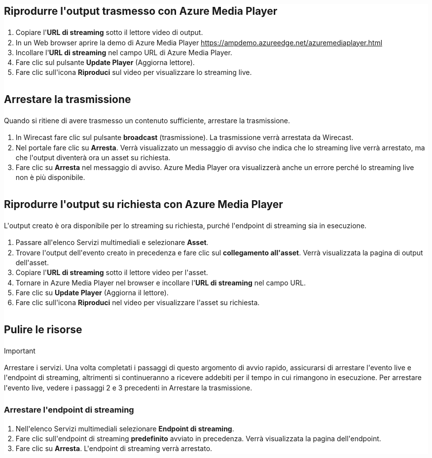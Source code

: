 ## <a name="play-the-output-broadcast-with-azure-media-player"></a>Riprodurre l'output trasmesso con Azure Media Player

1. Copiare l'**URL di streaming** sotto il lettore video di output. 
1. In un Web browser aprire la demo di Azure Media Player https://ampdemo.azureedge.net/azuremediaplayer.html
1. Incollare l'**URL di streaming** nel campo URL di Azure Media Player.
1. Fare clic sul pulsante **Update Player** (Aggiorna lettore).
1. Fare clic sull'icona **Riproduci** sul video per visualizzare lo streaming live.

## <a name="stopping-the-broadcast"></a>Arrestare la trasmissione

Quando si ritiene di avere trasmesso un contenuto sufficiente, arrestare la trasmissione.

1. In Wirecast fare clic sul pulsante **broadcast** (trasmissione).  La trasmissione verrà arrestata da Wirecast.
1. Nel portale fare clic su **Arresta**. Verrà visualizzato un messaggio di avviso che indica che lo streaming live verrà arrestato, ma che l'output diventerà ora un asset su richiesta.
1. Fare clic su **Arresta** nel messaggio di avviso. Azure Media Player ora visualizzerà anche un errore perché lo streaming live non è più disponibile.

## <a name="play-the-on-demand-output-with-the-azure-media-player"></a>Riprodurre l'output su richiesta con Azure Media Player

L'output creato è ora disponibile per lo streaming su richiesta, purché l'endpoint di streaming sia in esecuzione.

1. Passare all'elenco Servizi multimediali e selezionare **Asset**.
1. Trovare l'output dell'evento creato in precedenza e fare clic sul **collegamento all'asset**. Verrà visualizzata la pagina di output dell'asset.
1. Copiare l'**URL di streaming** sotto il lettore video per l'asset.
1. Tornare in Azure Media Player nel browser e incollare l'**URL di streaming** nel campo URL.
1. Fare clic su **Update Player** (Aggiorna il lettore).
1. Fare clic sull'icona **Riproduci** nel video per visualizzare l'asset su richiesta.

## <a name="clean-up-resources"></a>Pulire le risorse

  > [!IMPORTANT]
  > Arrestare i servizi. Una volta completati i passaggi di questo argomento di avvio rapido, assicurarsi di arrestare l'evento live e l'endpoint di streaming, altrimenti si continueranno a ricevere addebiti per il tempo in cui rimangono in esecuzione. Per arrestare l'evento live, vedere i passaggi 2 e 3 precedenti in Arrestare la trasmissione.

### <a name="stopping-the-streaming-endpoint"></a>Arrestare l'endpoint di streaming

1. Nell'elenco Servizi multimediali selezionare **Endpoint di streaming**.
2. Fare clic sull'endpoint di streaming **predefinito** avviato in precedenza. Verrà visualizzata la pagina dell'endpoint.
3. Fare clic su **Arresta**.  L'endpoint di streaming verrà arrestato.
